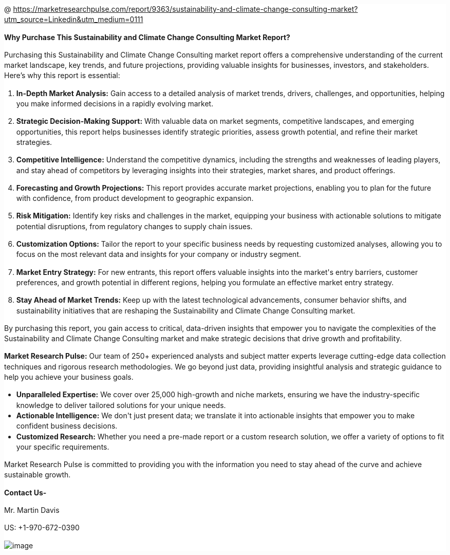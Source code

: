 @&nbsp;<a href="https://marketresearchpulse.com/report/9363/sustainability-and-climate-change-consulting-market?utm_source=Linkedin&utm_medium=0111">https://marketresearchpulse.com/report/9363/sustainability-and-climate-change-consulting-market?utm_source=Linkedin&utm_medium=0111</a></strong></p><p><strong>Why Purchase This Sustainability and Climate Change Consulting Market Report?</strong></p><p>Purchasing this Sustainability and Climate Change Consulting market report offers a comprehensive understanding of the current market landscape, key trends, and future projections, providing valuable insights for businesses, investors, and stakeholders. Here&rsquo;s why this report is essential:</p><ol><li><p><strong>In-Depth Market Analysis:</strong> Gain access to a detailed analysis of market trends, drivers, challenges, and opportunities, helping you make informed decisions in a rapidly evolving market.</p></li><li><p><strong>Strategic Decision-Making Support:</strong> With valuable data on market segments, competitive landscapes, and emerging opportunities, this report helps businesses identify strategic priorities, assess growth potential, and refine their market strategies.</p></li><li><p><strong>Competitive Intelligence:</strong> Understand the competitive dynamics, including the strengths and weaknesses of leading players, and stay ahead of competitors by leveraging insights into their strategies, market shares, and product offerings.</p></li><li><p><strong>Forecasting and Growth Projections:</strong> This report provides accurate market projections, enabling you to plan for the future with confidence, from product development to geographic expansion.</p></li><li><p><strong>Risk Mitigation:</strong> Identify key risks and challenges in the market, equipping your business with actionable solutions to mitigate potential disruptions, from regulatory changes to supply chain issues.</p></li><li><p><strong>Customization Options:</strong> Tailor the report to your specific business needs by requesting customized analyses, allowing you to focus on the most relevant data and insights for your company or industry segment.</p></li><li><p><strong>Market Entry Strategy:</strong> For new entrants, this report offers valuable insights into the market's entry barriers, customer preferences, and growth potential in different regions, helping you formulate an effective market entry strategy.</p></li><li><p><strong>Stay Ahead of Market Trends:</strong> Keep up with the latest technological advancements, consumer behavior shifts, and sustainability initiatives that are reshaping the Sustainability and Climate Change Consulting market.</p></li></ol><p>By purchasing this report, you gain access to critical, data-driven insights that empower you to navigate the complexities of the Sustainability and Climate Change Consulting market and make strategic decisions that drive growth and profitability.</p><p><strong>Market Research Pulse:</strong>&nbsp;Our team of 250+ experienced analysts and subject matter experts leverage cutting-edge data collection techniques and rigorous research methodologies. We go beyond just data, providing insightful analysis and strategic guidance to help you achieve your business goals.</p><ul><li><strong>Unparalleled Expertise:</strong>&nbsp;We cover over 25,000 high-growth and niche markets, ensuring we have the industry-specific knowledge to deliver tailored solutions for your unique needs.</li><li><strong>Actionable Intelligence:</strong>&nbsp;We don't just present data; we translate it into actionable insights that empower you to make confident business decisions.</li><li><strong>Customized Research:</strong>&nbsp;Whether you need a pre-made report or a custom research solution, we offer a variety of options to fit your specific requirements.</li></ul><p>Market Research Pulse is committed to providing you with the information you need to stay ahead of the curve and achieve sustainable growth.</p><p><strong>Contact Us-</strong></p><p>Mr. Martin Davis</p><p>US: +1-970-672-0390</p>
![image](https://github.com/user-attachments/assets/69e0fbdd-52eb-44fd-ba6f-f24352cc1bac)
